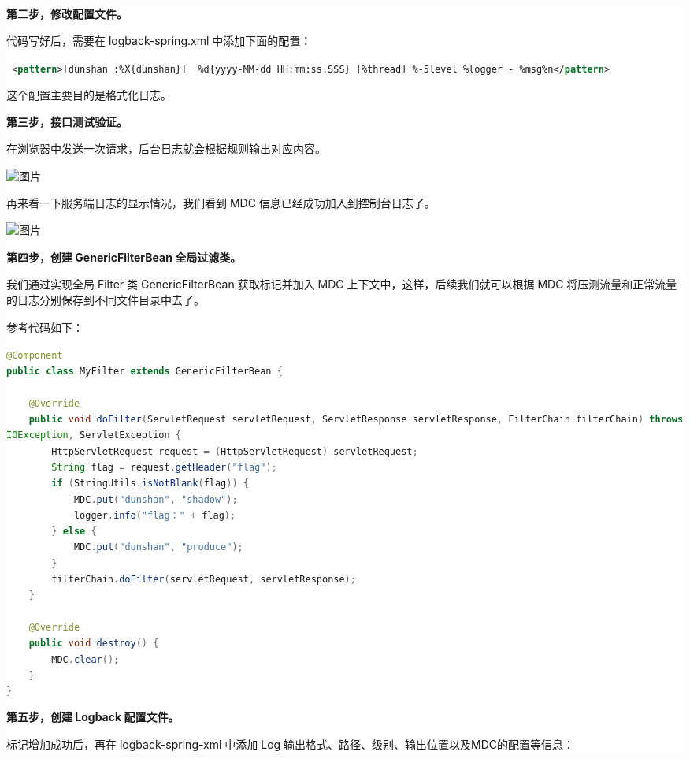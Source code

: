 ​**第二步，修改配置文件。**

代码写好后，需要在 logback-spring.xml 中添加下面的配置：

```xml
 <pattern>[dunshan :%X{dunshan}]  %d{yyyy-MM-dd HH:mm:ss.SSS} [%thread] %-5level %logger - %msg%n</pattern>

```

这个配置主要目的是格式化日志。

​**第三步，接口测试验证。**

在浏览器中发送一次请求，后台日志就会根据规则输出对应内容。

![图片](https://static001.geekbang.org/resource/image/a3/92/a38f125cdbca92516ec327340b3a8892.png?wh=770x268)

再来看一下服务端日志的显示情况，我们看到 MDC 信息已经成功加入到控制台日志了。

![图片](https://static001.geekbang.org/resource/image/b1/57/b13b120fd154eeb08a5yyf3e638ae757.png?wh=1920x410)

​**第四步，创建 GenericFilterBean 全局过滤类。**

我们通过实现全局 Filter 类 GenericFilterBean 获取标记并加入 MDC 上下文中，这样，后续我们就可以根据 MDC 将压测流量和正常流量的日志分别保存到不同文件目录中去了。

参考代码如下：

```java
@Component
public class MyFilter extends GenericFilterBean {

    @Override
    public void doFilter(ServletRequest servletRequest, ServletResponse servletResponse, FilterChain filterChain) throws IOException, ServletException {
        HttpServletRequest request = (HttpServletRequest) servletRequest;
        String flag = request.getHeader("flag");
        if (StringUtils.isNotBlank(flag)) {
            MDC.put("dunshan", "shadow");
            logger.info("flag：" + flag);
        } else {
            MDC.put("dunshan", "produce");
        }
        filterChain.doFilter(servletRequest, servletResponse);
    }

    @Override
    public void destroy() {
        MDC.clear();
    }
}

```

**​第五步，创建 Logback 配置文件。**

标记增加成功后，再在 logback-spring-xml 中添加 Log 输出格式、路径、级别、输出位置以及MDC的配置等信息：
